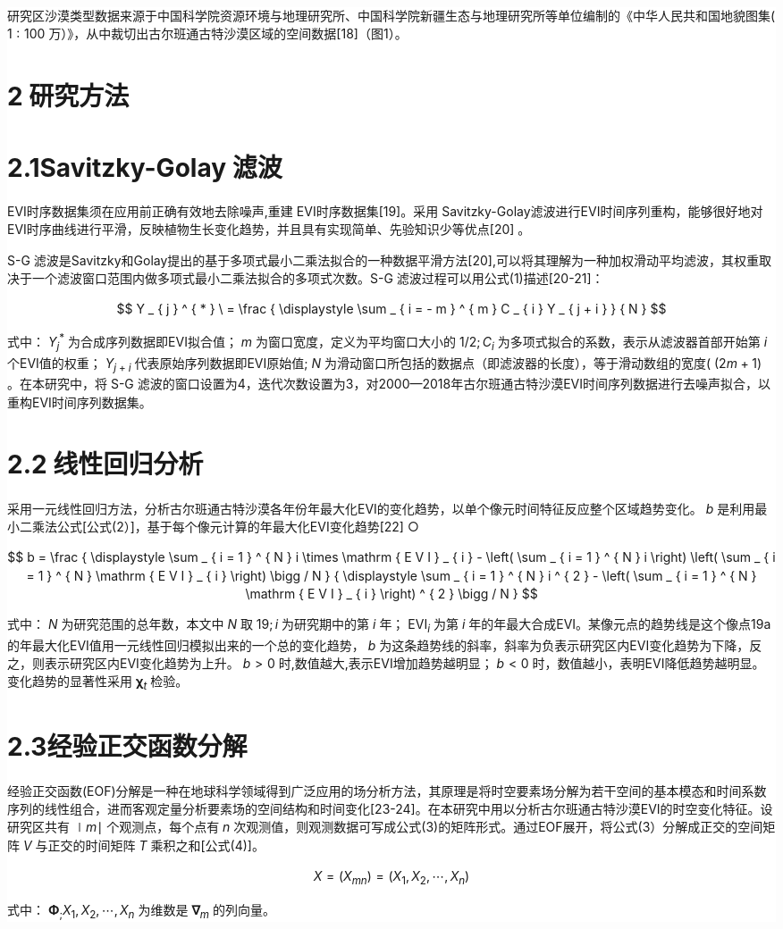 研究区沙漠类型数据来源于中国科学院资源环境与地理研究所、中国科学院新疆生态与地理研究所等单位编制的《中华人民共和国地貌图集( $1 : 1 0 0$ 万）》，从中裁切出古尔班通古特沙漠区域的空间数据[18]（图1）。

# 2 研究方法

# 2.1Savitzky-Golay 滤波

EVI时序数据集须在应用前正确有效地去除噪声,重建 EVI时序数据集[19]。采用 Savitzky-Golay滤波进行EVI时间序列重构，能够很好地对EVI时序曲线进行平滑，反映植物生长变化趋势，并且具有实现简单、先验知识少等优点[20] 。

S-G 滤波是Savitzky和Golay提出的基于多项式最小二乘法拟合的一种数据平滑方法[20],可以将其理解为一种加权滑动平均滤波，其权重取决于一个滤波窗口范围内做多项式最小二乘法拟合的多项式次数。S-G 滤波过程可以用公式(1)描述[20-21]：

$$
Y _ { j } ^ { * } \ = \frac { \displaystyle \sum _ { i = - m } ^ { m } C _ { i } Y _ { j + i } } { N }
$$

式中： ${ Y _ { j } ^ { * } }$ 为合成序列数据即EVI拟合值； $m$ 为窗口宽度，定义为平均窗口大小的 $1 / 2 ; C _ { i }$ 为多项式拟合的系数，表示从滤波器首部开始第 $i$ 个EVI值的权重； $Y _ { j + i }$ 代表原始序列数据即EVI原始值; $N$ 为滑动窗口所包括的数据点（即滤波器的长度），等于滑动数组的宽度( $( 2 m + 1 )$ 。在本研究中，将 S-G 滤波的窗口设置为4，迭代次数设置为3，对2000—2018年古尔班通古特沙漠EVI时间序列数据进行去噪声拟合，以重构EVI时间序列数据集。

# 2.2 线性回归分析

采用一元线性回归方法，分析古尔班通古特沙漠各年份年最大化EVI的变化趋势，以单个像元时间特征反应整个区域趋势变化。 $b$ 是利用最小二乘法公式[公式(2）]，基于每个像元计算的年最大化EVI变化趋势[22] ○

$$
b = \frac { \displaystyle \sum _ { i = 1 } ^ { N } i \times \mathrm { E V I } _ { i } - \left( \sum _ { i = 1 } ^ { N } i \right) \left( \sum _ { i = 1 } ^ { N } \mathrm { E V I } _ { i } \right) \bigg / N } { \displaystyle \sum _ { i = 1 } ^ { N } i ^ { 2 } - \left( \sum _ { i = 1 } ^ { N } \mathrm { E V I } _ { i } \right) ^ { 2 } \bigg / N }
$$

式中： $N$ 为研究范围的总年数，本文中 $N$ 取 $1 9 ; i$ 为研究期中的第 $i$ 年； $\mathrm { E V I } _ { i }$ 为第 $i$ 年的年最大合成EVI。某像元点的趋势线是这个像点19a的年最大化EVI值用一元线性回归模拟出来的一个总的变化趋势， $b$ 为这条趋势线的斜率，斜率为负表示研究区内EVI变化趋势为下降，反之，则表示研究区内EVI变化趋势为上升。 $b > 0$ 时,数值越大,表示EVI增加趋势越明显； $b < 0$ 时，数值越小，表明EVI降低趋势越明显。变化趋势的显著性采用 $\mathbf { \chi } _ { t }$ 检验。

# 2.3经验正交函数分解

经验正交函数(EOF)分解是一种在地球科学领域得到广泛应用的场分析方法，其原理是将时空要素场分解为若干空间的基本模态和时间系数序列的线性组合，进而客观定量分析要素场的空间结构和时间变化[23-24]。在本研究中用以分析古尔班通古特沙漠EVI的时空变化特征。设研究区共有 $\mid m \mid$ 个观测点，每个点有 $n$ 次观测值，则观测数据可写成公式(3)的矩阵形式。通过EOF展开，将公式(3）分解成正交的空间矩阵 $V$ 与正交的时间矩阵 $T$ 乘积之和[公式(4)]。

$$
X = \left( { { X } _ { m n } } \right) = \left( { { X } _ { 1 } } , { { X } _ { 2 } } , \cdots , { { X } _ { n } } \right)
$$

式中： $\mathbf { \Phi } _ { ; } X _ { 1 } , X _ { 2 } , \cdots , X _ { n }$ 为维数是 $\mathbf { \nabla } _ { m }$ 的列向量。
